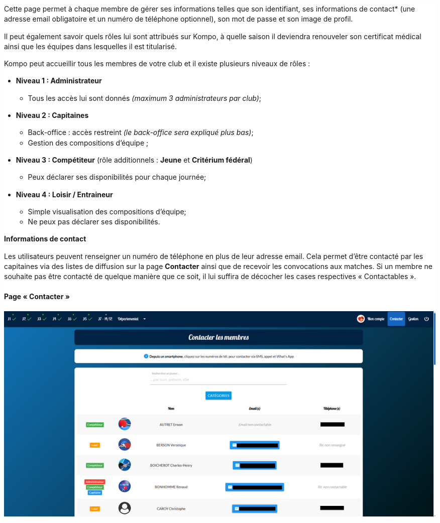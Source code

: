 Cette page permet à chaque membre de gérer ses informations telles que son identifiant, ses informations de contact* (une adresse email obligatoire et un numéro de téléphone optionnel), son mot de passe et son image de profil.

Il peut également savoir quels rôles lui sont attribués sur Kompo, à quelle saison il deviendra renouveler son certificat médical ainsi que les équipes dans lesquelles il est titularisé.

Kompo peut accueillir tous les membres de votre club et il existe plusieurs niveaux de rôles :

- **Niveau 1 : Administrateur**

  - Tous les accès lui sont donnés _(maximum 3 administrateurs par club)_;

- **Niveau 2 : Capitaines**

  - Back-office : accès restreint _(le back-office sera expliqué plus bas)_;
  - Gestion des compositions d’équipe ;

- **Niveau 3 : Compétiteur** (rôle additionnels : **Jeune** et **Critérium fédéral**)

  - Peux déclarer ses disponibilités pour chaque journée;

- **Niveau 4 : Loisir / Entraineur**

  - Simple visualisation des compositions d’équipe;
  - Ne peux pas déclarer ses disponibilités.

**Informations de contact**

Les utilisateurs peuvent renseigner un numéro de téléphone en plus de leur adresse email. Cela permet d’être contacté par les capitaines via des listes de diffusion sur la page **Contacter** ainsi que de recevoir les convocations aux matches. Si un membre ne souhaite pas être contacté de quelque manière que ce soit, il lui suffira de décocher les cases respectives « Contactables ».

#### Page « Contacter »

<p align="center"><img alt="contacter" width="100%" src="https://raw.githubusercontent.com/StephSako/Kompo/refs/heads/main/illustrations/contacter.PNG"></p>
